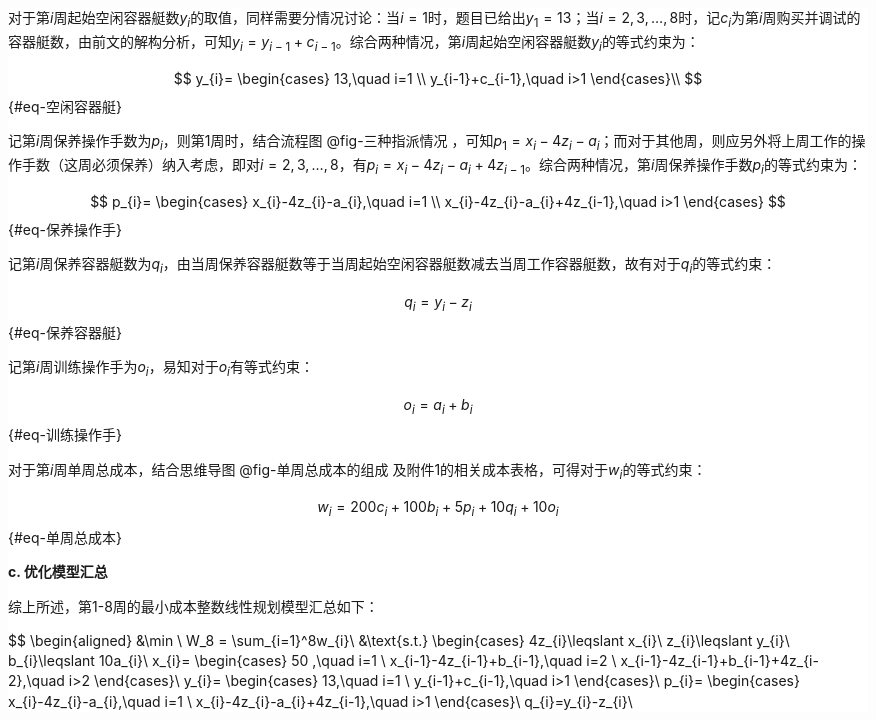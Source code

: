 对于第$i$周起始空闲容器艇数$y_i$的取值，同样需要分情况讨论：当$i=1$时，题目已给出$y_1=13$；当$i=2,3,\dots,8$时，记$c_i$为第$i$周购买并调试的容器艇数，由前文的解构分析，可知$y_i=y_{i-1}+c_{i-1}$。综合两种情况，第$i$周起始空闲容器艇数$y_i$的等式约束为：

$$
y_{i}=
  \begin{cases}
  13,\quad i=1 \\
  y_{i-1}+c_{i-1},\quad i>1
  \end{cases}\\
$$ {#eq-空闲容器艇}

记第$i$周保养操作手数为$p_i$，则第1周时，结合流程图 @fig-三种指派情况 ，可知$p_1=x_i-4z_i-a_i$；而对于其他周，则应另外将上周工作的操作手数（这周必须保养）纳入考虑，即对$i=2,3,\dots,8$，有$p_i=x_i-4z_i-a_i+4z_{i-1}$。综合两种情况，第$i$周保养操作手数$p_i$的等式约束为：

$$
p_{i}=
  \begin{cases}
  x_{i}-4z_{i}-a_{i},\quad i=1 \\
  x_{i}-4z_{i}-a_{i}+4z_{i-1},\quad i>1
  \end{cases}
$$ {#eq-保养操作手}

记第$i$周保养容器艇数为$q_i$，由当周保养容器艇数等于当周起始空闲容器艇数减去当周工作容器艇数，故有对于$q_i$的等式约束：

$$
q_i=y_i-z_i
$$ {#eq-保养容器艇}

记第$i$周训练操作手为$o_i$，易知对于$o_i$有等式约束：

$$
o_i=a_i+b_i
$$ {#eq-训练操作手}

对于第$i$周单周总成本，结合思维导图 @fig-单周总成本的组成 及附件1的相关成本表格，可得对于$w_i$的等式约束：

$$
w_{i}=200c_{i}+100b_{i}+5p_{i}+10q_{i}+10o_{i}
$$ {#eq-单周总成本}

**c. 优化模型汇总**

综上所述，第1-8周的最小成本整数线性规划模型汇总如下：

$$
\begin{aligned}
&\min \ W_8 = \sum_{i=1}^8w_{i}\\
&\text{s.t.}
\begin{cases}
4z_{i}\leqslant x_{i}\\
z_{i}\leqslant y_{i}\\
b_{i}\leqslant 10a_{i}\\
x_{i}=
  \begin{cases}
  50 ,\quad i=1 \\
  x_{i-1}-4z_{i-1}+b_{i-1},\quad i=2 \\
  x_{i-1}-4z_{i-1}+b_{i-1}+4z_{i-2},\quad i>2
  \end{cases}\\
y_{i}=
  \begin{cases}
  13,\quad i=1 \\
  y_{i-1}+c_{i-1},\quad i>1
  \end{cases}\\
  p_{i}=
  \begin{cases}
   x_{i}-4z_{i}-a_{i},\quad i=1 \\
    x_{i}-4z_{i}-a_{i}+4z_{i-1},\quad i>1
  \end{cases}\\
 q_{i}=y_{i}-z_{i}\\